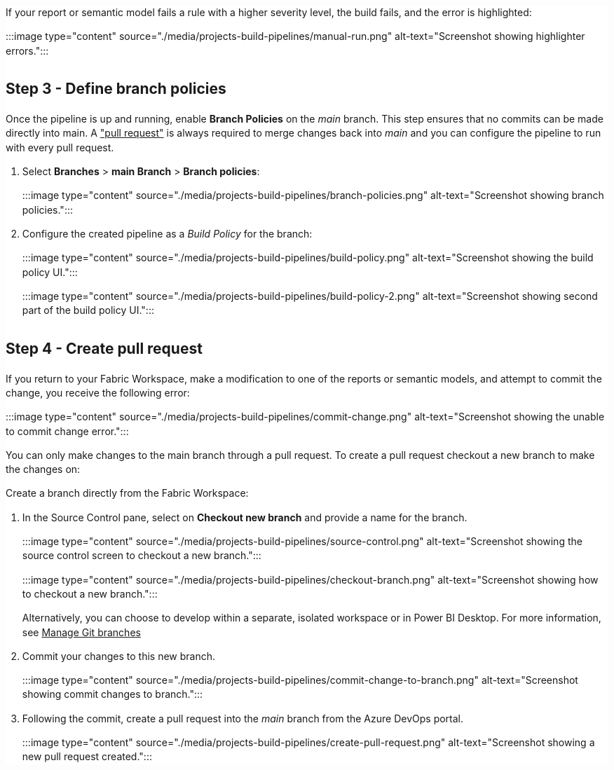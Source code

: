 If your report or semantic model fails a rule with a higher severity level, the build fails, and the error is highlighted:

:::image type="content" source="./media/projects-build-pipelines/manual-run.png" alt-text="Screenshot showing highlighter errors.":::

## Step 3 - Define branch policies

Once the pipeline is up and running, enable **Branch Policies** on the *main* branch. This step ensures that no commits can be made directly into main. A ["pull request"](/azure/devops/repos/git/pull-requests?tabs=browser) is always required to merge changes back into *main* and you can configure the pipeline to run with every pull request.

1. Select **Branches** > **main Branch** > **Branch policies**:

   :::image type="content" source="./media/projects-build-pipelines/branch-policies.png" alt-text="Screenshot showing branch policies.":::

1. Configure the created pipeline as a *Build Policy* for the branch:

   :::image type="content" source="./media/projects-build-pipelines/build-policy.png" alt-text="Screenshot showing the build policy UI.":::

   :::image type="content" source="./media/projects-build-pipelines/build-policy-2.png" alt-text="Screenshot showing second part of the build policy UI.":::

## Step 4 - Create pull request

If you return to your Fabric Workspace, make a modification to one of the reports or semantic models, and attempt to commit the change, you receive the following error:

:::image type="content" source="./media/projects-build-pipelines/commit-change.png" alt-text="Screenshot showing the unable to commit change error.":::

You can only make changes to the main branch through a pull request. To create a pull request checkout a new branch to make the changes on:

Create a branch directly from the Fabric Workspace:

1. In the Source Control pane, select on **Checkout new branch** and provide a name for the branch.

   :::image type="content" source="./media/projects-build-pipelines/source-control.png" alt-text="Screenshot showing the source control screen to checkout a new branch.":::

   :::image type="content" source="./media/projects-build-pipelines/checkout-branch.png" alt-text="Screenshot showing how to checkout a new branch.":::

   Alternatively, you can choose to develop within a separate, isolated workspace or in Power BI Desktop. For more information, see [Manage Git branches](/fabric/cicd/git-integration/manage-branches)

1. Commit your changes to this new branch.

   :::image type="content" source="./media/projects-build-pipelines/commit-change-to-branch.png" alt-text="Screenshot showing commit changes to branch.":::

1. Following the commit, create a pull request into the *main* branch from the Azure DevOps portal.

   :::image type="content" source="./media/projects-build-pipelines/create-pull-request.png" alt-text="Screenshot showing a new pull request created.":::
